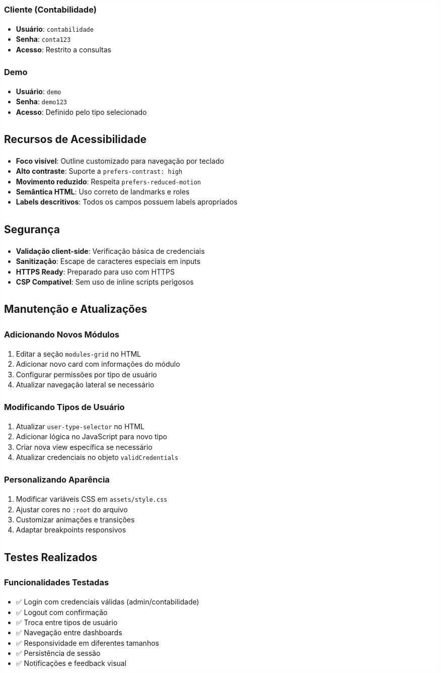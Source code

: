 ### Cliente (Contabilidade)
- **Usuário**: `contabilidade`
- **Senha**: `conta123`
- **Acesso**: Restrito a consultas

### Demo
- **Usuário**: `demo`
- **Senha**: `demo123`
- **Acesso**: Definido pelo tipo selecionado

## Recursos de Acessibilidade

- **Foco visível**: Outline customizado para navegação por teclado
- **Alto contraste**: Suporte a `prefers-contrast: high`
- **Movimento reduzido**: Respeita `prefers-reduced-motion`
- **Semântica HTML**: Uso correto de landmarks e roles
- **Labels descritivos**: Todos os campos possuem labels apropriados

## Segurança

- **Validação client-side**: Verificação básica de credenciais
- **Sanitização**: Escape de caracteres especiais em inputs
- **HTTPS Ready**: Preparado para uso com HTTPS
- **CSP Compatível**: Sem uso de inline scripts perigosos

## Manutenção e Atualizações

### Adicionando Novos Módulos
1. Editar a seção `modules-grid` no HTML
2. Adicionar novo card com informações do módulo
3. Configurar permissões por tipo de usuário
4. Atualizar navegação lateral se necessário

### Modificando Tipos de Usuário
1. Atualizar `user-type-selector` no HTML
2. Adicionar lógica no JavaScript para novo tipo
3. Criar nova view específica se necessário
4. Atualizar credenciais no objeto `validCredentials`

### Personalizando Aparência
1. Modificar variáveis CSS em `assets/style.css`
2. Ajustar cores no `:root` do arquivo
3. Customizar animações e transições
4. Adaptar breakpoints responsivos

## Testes Realizados

### Funcionalidades Testadas
- ✅ Login com credenciais válidas (admin/contabilidade)
- ✅ Logout com confirmação
- ✅ Troca entre tipos de usuário
- ✅ Navegação entre dashboards
- ✅ Responsividade em diferentes tamanhos
- ✅ Persistência de sessão
- ✅ Notificações e feedback visual
